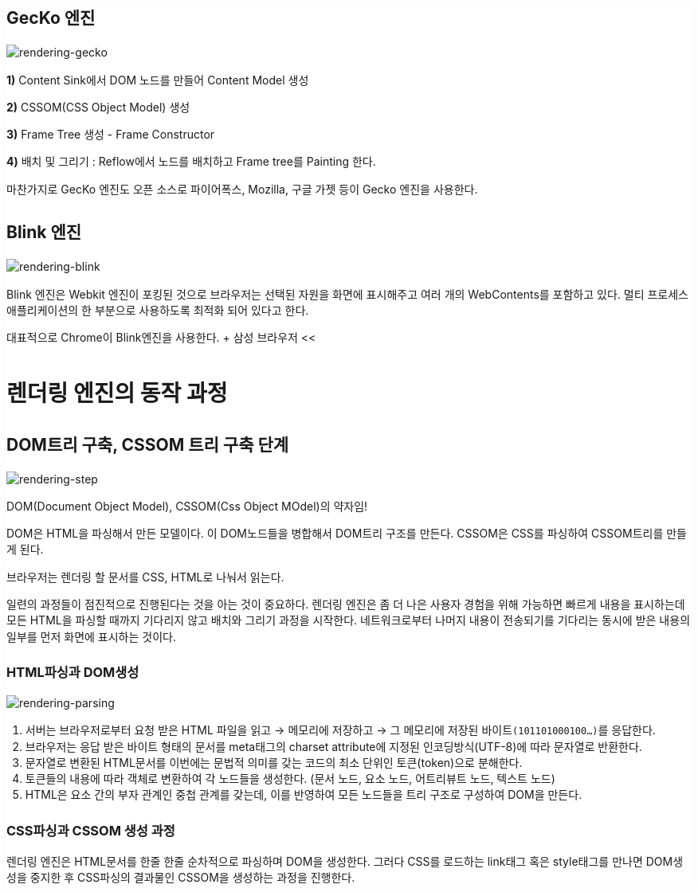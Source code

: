 ## **GecKo 엔진**

![rendering-gecko](C:\Users\geon1\Desktop\gggeon96.github.io\assets\images\2023-05-12-렌더링엔진\rendering-gecko.png)

**1)** Content Sink에서 DOM 노드를 만들어 Content Model 생성

**2)** CSSOM(CSS Object Model) 생성

**3)** Frame Tree 생성 - Frame Constructor

**4)** 배치 및 그리기 : Reflow에서 노드를 배치하고 Frame tree를 Painting 한다.

마찬가지로 GecKo 엔진도 오픈 소스로 파이어폭스, Mozilla, 구글 가젯 등이 Gecko 엔진을 사용한다.

## **Blink 엔진**

![rendering-blink](C:\Users\geon1\Desktop\gggeon96.github.io\assets\images\2023-05-12-렌더링엔진\rendering-blink.png)

Blink 엔진은 Webkit 엔진이 포킹된 것으로 브라우저는 선택된 자원을 화면에 표시해주고 여러 개의 WebContents를 포함하고 있다. 멀티 프로세스 애플리케이션의 한 부분으로 사용하도록 최적화 되어 있다고 한다.

대표적으로 Chrome이 Blink엔진을 사용한다. + 삼성 브라우저 <<

# 렌더링 엔진의 동작 과정

## DOM트리 구축, CSSOM 트리 구축 단계

![rendering-step](C:\Users\geon1\Desktop\gggeon96.github.io\assets\images\2023-05-12-렌더링엔진\rendering-step.png)

DOM(Document Object Model), CSSOM(Css Object MOdel)의 약자임!

DOM은 HTML을 파싱해서 만든 모델이다. 이 DOM노드들을 병합해서 DOM트리 구조를 만든다. CSSOM은 CSS를 파싱하여 CSSOM트리를 만들게 된다.

브라우저는 렌더링 할 문서를 CSS, HTML로 나눠서 읽는다.

일련의 과정들이 점진적으로 진행된다는 것을 아는 것이 중요하다. 렌더링 엔진은 좀 더 나은 사용자 경험을 위해 가능하면 빠르게 내용을 표시하는데 모든 HTML을 파싱할 때까지 기다리지 않고 배치와 그리기 과정을 시작한다. 네트워크로부터 나머지 내용이 전송되기를 기다리는 동시에 받은 내용의 일부를 먼저 화면에 표시하는 것이다.

### HTML파싱과 DOM생성

![rendering-parsing](C:\Users\geon1\Desktop\gggeon96.github.io\assets\images\2023-05-12-렌더링엔진\rendering-parsing.png)

1.  서버는 브라우저로부터 요청 받은 HTML 파일을 읽고 → 메모리에 저장하고 → 그 메모리에 저장된 바이트`(101101000100…)`를 응답한다.
2.  브라우저는 응답 받은 바이트 형태의 문서를 meta태그의 charset attribute에 지정된 인코딩방식(UTF-8)에 따라 문자열로 반환한다.
3.  문자열로 변환된 HTML문서를 이번에는 문법적 의미를 갖는 코드의 최소 단위인 토큰(token)으로 분해한다.
4.  토큰들의 내용에 따라 객체로 변환하여 각 노드들을 생성한다. (문서 노드, 요소 노드, 어트리뷰트 노드, 텍스트 노드)
5.  HTML은 요소 간의 부자 관계인 중첩 관계를 갖는데, 이를 반영하여 모든 노드들을 트리 구조로 구성하여 DOM을 만든다.

### CSS파싱과 CSSOM 생성 과정

렌더링 엔진은 HTML문서를 한줄 한줄 순차적으로 파싱하며 DOM을 생성한다. 그러다 CSS를 로드하는 link태그 혹은 style태그를 만나면 DOM생성을 중지한 후 CSS파싱의 결과물인 CSSOM을 생성하는 과정을 진행한다.
